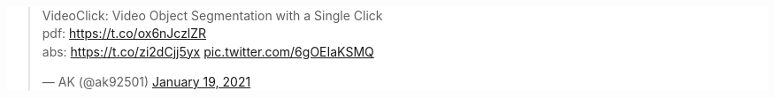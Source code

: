 <blockquote class="twitter-tweet"><p lang="en" dir="ltr">VideoClick: Video Object Segmentation with a Single Click<br>pdf: <a href="https://t.co/ox6nJczlZR">https://t.co/ox6nJczlZR</a><br>abs: <a href="https://t.co/zi2dCjj5yx">https://t.co/zi2dCjj5yx</a> <a href="https://t.co/6gOEIaKSMQ">pic.twitter.com/6gOEIaKSMQ</a></p>&mdash; AK (@ak92501) <a href="https://twitter.com/ak92501/status/1351386544104464385?ref_src=twsrc%5Etfw">January 19, 2021</a></blockquote>
<script async src="https://platform.twitter.com/widgets.js" charset="utf-8"></script>



